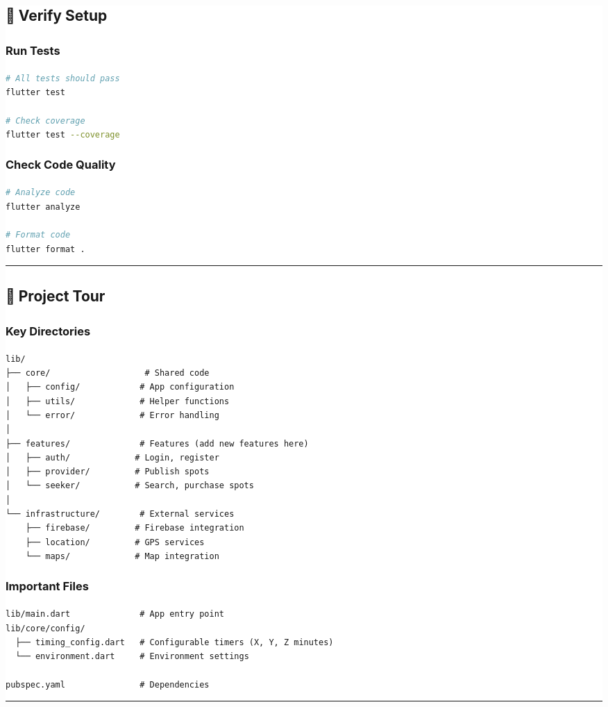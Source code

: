 
## 🧪 Verify Setup

### Run Tests

```bash
# All tests should pass
flutter test

# Check coverage
flutter test --coverage
```

### Check Code Quality

```bash
# Analyze code
flutter analyze

# Format code
flutter format .
```

---

## 📂 Project Tour

### Key Directories

```
lib/
├── core/                   # Shared code
│   ├── config/            # App configuration
│   ├── utils/             # Helper functions
│   └── error/             # Error handling
│
├── features/              # Features (add new features here)
│   ├── auth/             # Login, register
│   ├── provider/         # Publish spots
│   └── seeker/           # Search, purchase spots
│
└── infrastructure/        # External services
    ├── firebase/         # Firebase integration
    ├── location/         # GPS services
    └── maps/             # Map integration
```

### Important Files

```
lib/main.dart              # App entry point
lib/core/config/
  ├── timing_config.dart   # Configurable timers (X, Y, Z minutes)
  └── environment.dart     # Environment settings

pubspec.yaml               # Dependencies
```

---
